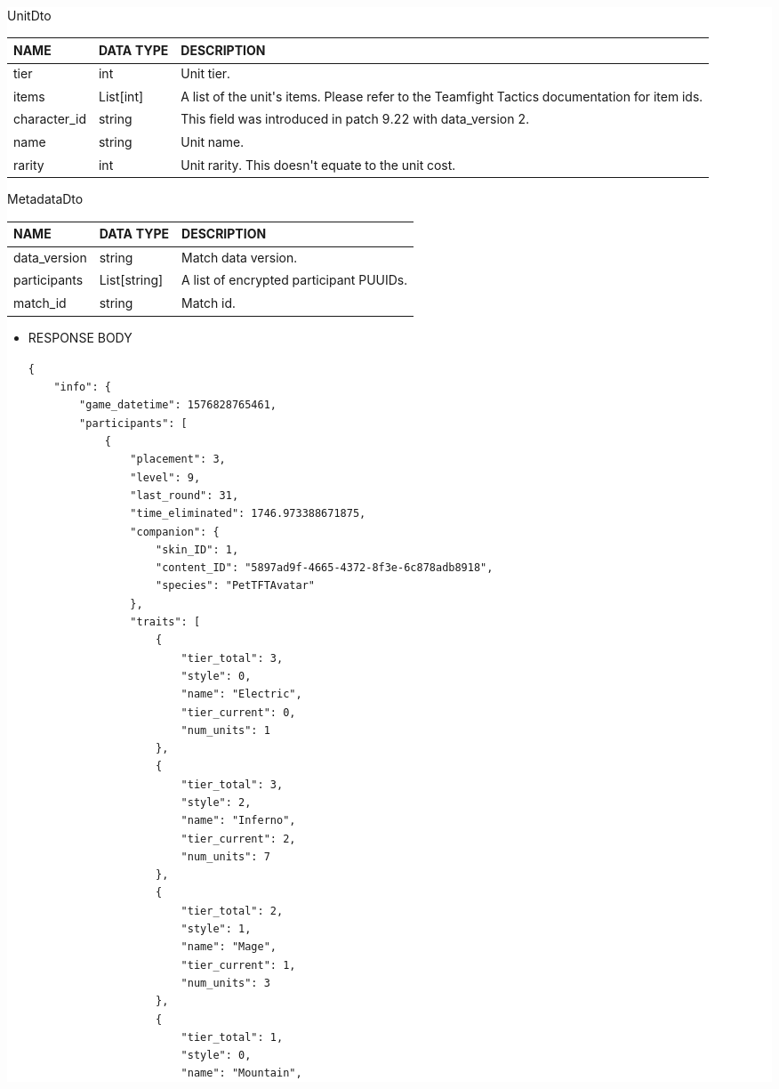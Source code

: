   UnitDto
  
  | NAME         | DATA TYPE | DESCRIPTION                                                  |
  | :----------- | :-------- | :----------------------------------------------------------- |
  | tier         | int       | Unit tier.                                                   |
  | items        | List[int] | A list of the unit's items. Please refer to the Teamfight Tactics documentation for item ids. |
  | character_id | string    | This field was introduced in patch 9.22 with data_version 2. |
  | name         | string    | Unit name.                                                   |
  | rarity       | int       | Unit rarity. This doesn't equate to the unit cost.           |
  
  MetadataDto
  
  | NAME         | DATA TYPE    | DESCRIPTION                             |
  | :----------- | :----------- | :-------------------------------------- |
  | data_version | string       | Match data version.                     |
  | participants | List[string] | A list of encrypted participant PUUIDs. |
  | match_id     | string       | Match id.                               |
  
- RESPONSE BODY

  ```
  {
      "info": {
          "game_datetime": 1576828765461,
          "participants": [
              {
                  "placement": 3,
                  "level": 9,
                  "last_round": 31,
                  "time_eliminated": 1746.973388671875,
                  "companion": {
                      "skin_ID": 1,
                      "content_ID": "5897ad9f-4665-4372-8f3e-6c878adb8918",
                      "species": "PetTFTAvatar"
                  },
                  "traits": [
                      {
                          "tier_total": 3,
                          "style": 0,
                          "name": "Electric",
                          "tier_current": 0,
                          "num_units": 1
                      },
                      {
                          "tier_total": 3,
                          "style": 2,
                          "name": "Inferno",
                          "tier_current": 2,
                          "num_units": 7
                      },
                      {
                          "tier_total": 2,
                          "style": 1,
                          "name": "Mage",
                          "tier_current": 1,
                          "num_units": 3
                      },
                      {
                          "tier_total": 1,
                          "style": 0,
                          "name": "Mountain",
  ```